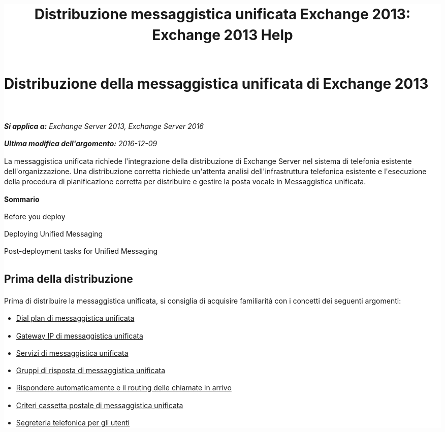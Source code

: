 ﻿---
title: 'Distribuzione messaggistica unificata Exchange 2013: Exchange 2013 Help'
TOCTitle: Distribuzione della messaggistica unificata di Exchange 2013
ms:assetid: d147d4b1-32d7-476b-b76f-ee3c0b35ba49
ms:mtpsurl: https://technet.microsoft.com/it-it/library/JJ673564(v=EXCHG.150)
ms:contentKeyID: 50481749
ms.date: 05/22/2018
mtps_version: v=EXCHG.150
ms.translationtype: MT
---

# Distribuzione della messaggistica unificata di Exchange 2013

 

_**Si applica a:** Exchange Server 2013, Exchange Server 2016_

_**Ultima modifica dell'argomento:** 2016-12-09_

La messaggistica unificata richiede l'integrazione della distribuzione di Exchange Server nel sistema di telefonia esistente dell'organizzazione. Una distribuzione corretta richiede un'attenta analisi dell'infrastruttura telefonica esistente e l'esecuzione della procedura di pianificazione corretta per distribuire e gestire la posta vocale in Messaggistica unificata.

**Sommario**

Before you deploy

Deploying Unified Messaging

Post-deployment tasks for Unified Messaging

## Prima della distribuzione

Prima di distribuire la messaggistica unificata, si consiglia di acquisire familiarità con i concetti dei seguenti argomenti:

  - [Dial plan di messaggistica unificata](https://docs.microsoft.com/it-it/exchange/voice-mail-unified-messaging/connect-voice-mail-system/um-dial-plans)

  - [Gateway IP di messaggistica unificata](https://docs.microsoft.com/it-it/exchange/voice-mail-unified-messaging/connect-voice-mail-system/um-ip-gateways)

  - [Servizi di messaggistica unificata](um-services-exchange-2013-help.md)

  - [Gruppi di risposta di messaggistica unificata](https://docs.microsoft.com/it-it/exchange/voice-mail-unified-messaging/connect-voice-mail-system/um-hunt-groups)

  - [Rispondere automaticamente e il routing delle chiamate in arrivo](https://docs.microsoft.com/it-it/exchange/voice-mail-unified-messaging/automatically-answer-and-route-calls/automatically-answer-and-route-calls)

  - [Criteri cassetta postale di messaggistica unificata](https://docs.microsoft.com/it-it/exchange/voice-mail-unified-messaging/set-up-voice-mail/um-mailbox-policies)

  - [Segreteria telefonica per gli utenti](https://docs.microsoft.com/it-it/exchange/voice-mail-unified-messaging/set-up-voice-mail/voice-mail-for-users)
